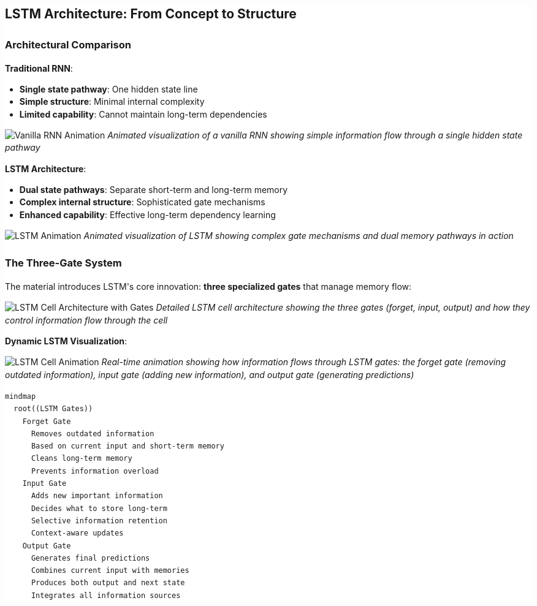 ## LSTM Architecture: From Concept to Structure

### Architectural Comparison

**Traditional RNN**:
- **Single state pathway**: One hidden state line
- **Simple structure**: Minimal internal complexity
- **Limited capability**: Cannot maintain long-term dependencies

![Vanilla RNN Animation](https://ai4sme.aisingapore.org/wp-content/uploads/2022/06/animated1.gif)
*Animated visualization of a vanilla RNN showing simple information flow through a single hidden state pathway*

**LSTM Architecture**:
- **Dual state pathways**: Separate short-term and long-term memory
- **Complex internal structure**: Sophisticated gate mechanisms
- **Enhanced capability**: Effective long-term dependency learning

![LSTM Animation](https://ai4sme.aisingapore.org/wp-content/uploads/2022/06/animated2.gif)
*Animated visualization of LSTM showing complex gate mechanisms and dual memory pathways in action*

### The Three-Gate System

The material introduces LSTM's core innovation: **three specialized gates** that manage memory flow:

![LSTM Cell Architecture with Gates](https://miro.medium.com/v2/resize:fit:1400/1*Gu7YQer2NQlBtkFiENOO7Q.png)
*Detailed LSTM cell architecture showing the three gates (forget, input, output) and how they control information flow through the cell*

**Dynamic LSTM Visualization**:

![LSTM Cell Animation](https://ai4sme.aisingapore.org/wp-content/uploads/2022/06/animated2.gif)
*Real-time animation showing how information flows through LSTM gates: the forget gate (removing outdated information), input gate (adding new information), and output gate (generating predictions)*

```mermaid
mindmap
  root((LSTM Gates))
    Forget Gate
      Removes outdated information
      Based on current input and short-term memory
      Cleans long-term memory
      Prevents information overload
    Input Gate
      Adds new important information
      Decides what to store long-term
      Selective information retention
      Context-aware updates
    Output Gate
      Generates final predictions
      Combines current input with memories
      Produces both output and next state
      Integrates all information sources
```
